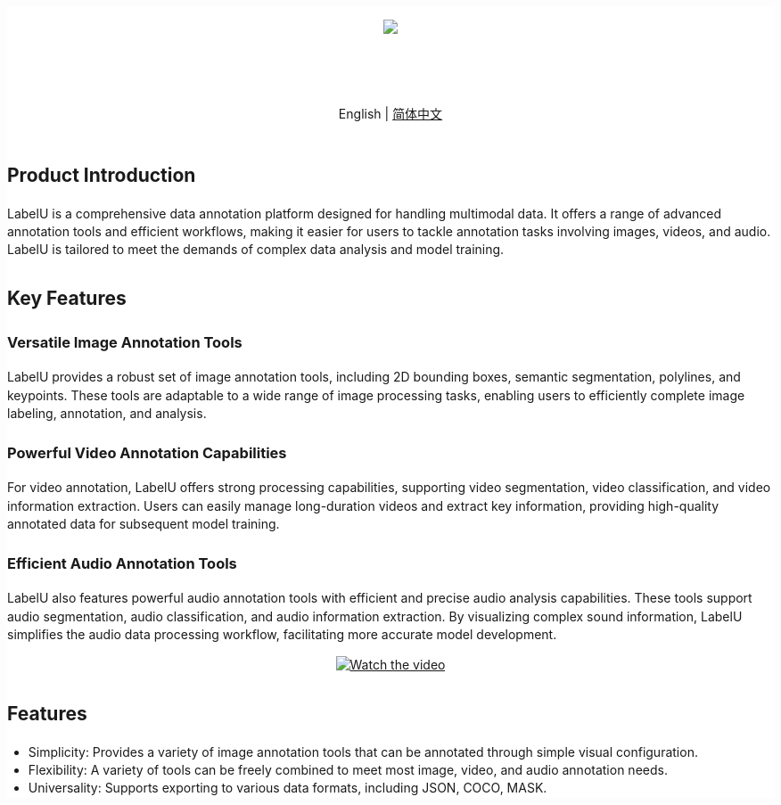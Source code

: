 <div align="center">
<article style="display: flex; flex-direction: column; align-items: center; justify-content: center;">
    <p align="center"><img width="300" src="https://user-images.githubusercontent.com/25022954/209616423-9ab056be-5d62-4eeb-b91d-3b20f64cfcf8.svg" /></p>
    <h1 style="width: 100%; text-align: center;"></h1>
    <p align="center">
        English | <a href="./README_zh-CN.md" >简体中文</a>
    </p>
</article>
    
   
</div>

## Product Introduction

LabelU is a comprehensive data annotation platform designed for handling multimodal data. It offers a range of advanced annotation tools and efficient workflows, making it easier for users to tackle annotation tasks involving images, videos, and audio. LabelU is tailored to meet the demands of complex data analysis and model training.

## Key Features

### Versatile Image Annotation Tools
LabelU provides a robust set of image annotation tools, including 2D bounding boxes, semantic segmentation, polylines, and keypoints. These tools are adaptable to a wide range of image processing tasks, enabling users to efficiently complete image labeling, annotation, and analysis.

### Powerful Video Annotation Capabilities
For video annotation, LabelU offers strong processing capabilities, supporting video segmentation, video classification, and video information extraction. Users can easily manage long-duration videos and extract key information, providing high-quality annotated data for subsequent model training.

### Efficient Audio Annotation Tools
LabelU also features powerful audio annotation tools with efficient and precise audio analysis capabilities. These tools support audio segmentation, audio classification, and audio information extraction. By visualizing complex sound information, LabelU simplifies the audio data processing workflow, facilitating more accurate model development.

<div align="center">
  <a href="https://www.youtube.com/watch?v=4oeehP-rqtU">
    <img src="https://img.youtube.com/vi/4oeehP-rqtU/0.jpg" alt="Watch the video" width="700">
  </a>
</div>



## Features

- Simplicity: Provides a variety of image annotation tools that can be annotated through simple visual configuration.
- Flexibility: A variety of tools can be freely combined to meet most image, video, and audio annotation needs.
- Universality: Supports exporting to various data formats, including JSON, COCO, MASK.
